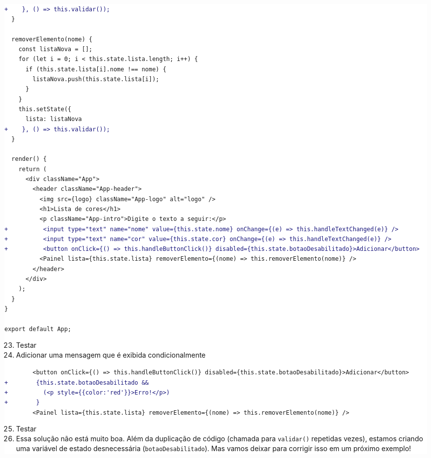 ```diff
+    }, () => this.validar());
  }

  removerElemento(nome) {
    const listaNova = [];
    for (let i = 0; i < this.state.lista.length; i++) {
      if (this.state.lista[i].nome !== nome) {
        listaNova.push(this.state.lista[i]);
      }
    }
    this.setState({
      lista: listaNova
+    }, () => this.validar());
  }

  render() {
    return (
      <div className="App">
        <header className="App-header">
          <img src={logo} className="App-logo" alt="logo" />
          <h1>Lista de cores</h1>
          <p className="App-intro">Digite o texto a seguir:</p>
+          <input type="text" name="nome" value={this.state.nome} onChange={(e) => this.handleTextChanged(e)} />
+          <input type="text" name="cor" value={this.state.cor} onChange={(e) => this.handleTextChanged(e)} />
+          <button onClick={() => this.handleButtonClick()} disabled={this.state.botaoDesabilitado}>Adicionar</button>
          <Painel lista={this.state.lista} removerElemento={(nome) => this.removerElemento(nome)} />
        </header>
      </div>
    );
  }
}

export default App;
```

23. Testar
24. Adicionar uma mensagem que é exibida condicionalmente

```diff
        <button onClick={() => this.handleButtonClick()} disabled={this.state.botaoDesabilitado}>Adicionar</button>
+        {this.state.botaoDesabilitado &&
+          (<p style={{color:'red'}}>Erro!</p>)
+        }
        <Painel lista={this.state.lista} removerElemento={(nome) => this.removerElemento(nome)} />
```

25. Testar
26. Essa solução não está muito boa. Além da duplicação de código (chamada para `validar()` repetidas vezes), estamos criando uma variável de estado desnecessária (`botaoDesabilitado`). Mas vamos deixar para corrigir isso em um próximo exemplo!
